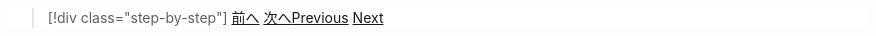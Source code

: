 > [!div class="step-by-step"]
> <span data-ttu-id="fb682-203">[前へ](performing-batch-updates-cs.md)
> [次へ](adding-validation-controls-to-the-datalist-s-editing-interface-cs.md)</span><span class="sxs-lookup"><span data-stu-id="fb682-203">[Previous](performing-batch-updates-cs.md)
[Next](adding-validation-controls-to-the-datalist-s-editing-interface-cs.md)</span></span>
